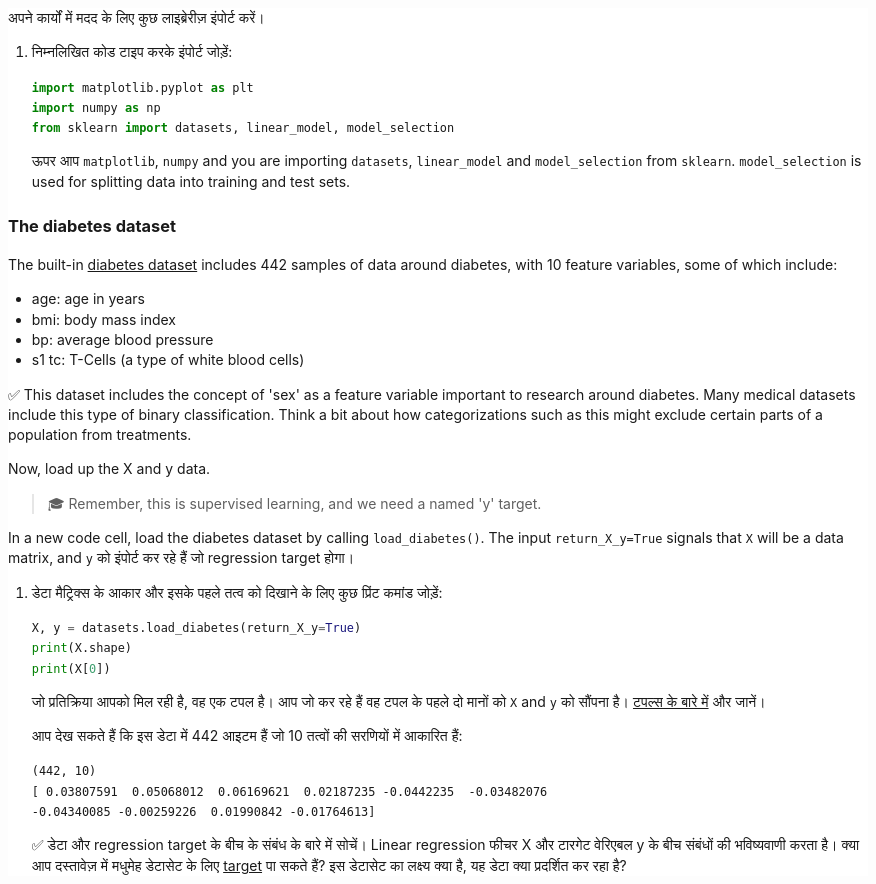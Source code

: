 अपने कार्यों में मदद के लिए कुछ लाइब्रेरीज़ इंपोर्ट करें।

1. निम्नलिखित कोड टाइप करके इंपोर्ट जोड़ें:

   ```python
   import matplotlib.pyplot as plt
   import numpy as np
   from sklearn import datasets, linear_model, model_selection
   ```

   ऊपर आप `matplotlib`, `numpy` and you are importing `datasets`, `linear_model` and `model_selection` from `sklearn`. `model_selection` is used for splitting data into training and test sets.

### The diabetes dataset

The built-in [diabetes dataset](https://scikit-learn.org/stable/datasets/toy_dataset.html#diabetes-dataset) includes 442 samples of data around diabetes, with 10 feature variables, some of which include:

- age: age in years
- bmi: body mass index
- bp: average blood pressure
- s1 tc: T-Cells (a type of white blood cells)

✅ This dataset includes the concept of 'sex' as a feature variable important to research around diabetes. Many medical datasets include this type of binary classification. Think a bit about how categorizations such as this might exclude certain parts of a population from treatments.

Now, load up the X and y data.

> 🎓 Remember, this is supervised learning, and we need a named 'y' target.

In a new code cell, load the diabetes dataset by calling `load_diabetes()`. The input `return_X_y=True` signals that `X` will be a data matrix, and `y` को इंपोर्ट कर रहे हैं जो regression target होगा।

1. डेटा मैट्रिक्स के आकार और इसके पहले तत्व को दिखाने के लिए कुछ प्रिंट कमांड जोड़ें:

    ```python
    X, y = datasets.load_diabetes(return_X_y=True)
    print(X.shape)
    print(X[0])
    ```

    जो प्रतिक्रिया आपको मिल रही है, वह एक टपल है। आप जो कर रहे हैं वह टपल के पहले दो मानों को `X` and `y` को सौंपना है। [टपल्स के बारे में](https://wikipedia.org/wiki/Tuple) और जानें।

    आप देख सकते हैं कि इस डेटा में 442 आइटम हैं जो 10 तत्वों की सरणियों में आकारित हैं:

    ```text
    (442, 10)
    [ 0.03807591  0.05068012  0.06169621  0.02187235 -0.0442235  -0.03482076
    -0.04340085 -0.00259226  0.01990842 -0.01764613]
    ```

    ✅ डेटा और regression target के बीच के संबंध के बारे में सोचें। Linear regression फीचर X और टारगेट वेरिएबल y के बीच संबंधों की भविष्यवाणी करता है। क्या आप दस्तावेज़ में मधुमेह डेटासेट के लिए [target](https://scikit-learn.org/stable/datasets/toy_dataset.html#diabetes-dataset) पा सकते हैं? इस डेटासेट का लक्ष्य क्या है, यह डेटा क्या प्रदर्शित कर रहा है?
